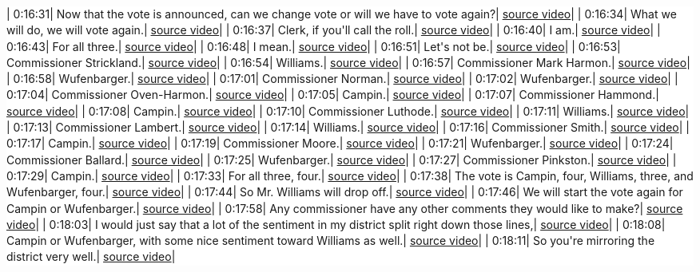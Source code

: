 | 0:16:31| Now that the vote is announced, can we change vote or will we have to vote again?| [source video](https://archive.org/details/cocom080220appointmentsswearingin?start=991)|
| 0:16:34| What we will do, we will vote again.| [source video](https://archive.org/details/cocom080220appointmentsswearingin?start=994)|
| 0:16:37| Clerk, if you'll call the roll.| [source video](https://archive.org/details/cocom080220appointmentsswearingin?start=997)|
| 0:16:40| I am.| [source video](https://archive.org/details/cocom080220appointmentsswearingin?start=1000)|
| 0:16:43| For all three.| [source video](https://archive.org/details/cocom080220appointmentsswearingin?start=1003)|
| 0:16:48| I mean.| [source video](https://archive.org/details/cocom080220appointmentsswearingin?start=1008)|
| 0:16:51| Let's not be.| [source video](https://archive.org/details/cocom080220appointmentsswearingin?start=1011)|
| 0:16:53| Commissioner Strickland.| [source video](https://archive.org/details/cocom080220appointmentsswearingin?start=1013)|
| 0:16:54| Williams.| [source video](https://archive.org/details/cocom080220appointmentsswearingin?start=1014)|
| 0:16:57| Commissioner Mark Harmon.| [source video](https://archive.org/details/cocom080220appointmentsswearingin?start=1017)|
| 0:16:58| Wufenbarger.| [source video](https://archive.org/details/cocom080220appointmentsswearingin?start=1018)|
| 0:17:01| Commissioner Norman.| [source video](https://archive.org/details/cocom080220appointmentsswearingin?start=1021)|
| 0:17:02| Wufenbarger.| [source video](https://archive.org/details/cocom080220appointmentsswearingin?start=1022)|
| 0:17:04| Commissioner Oven-Harmon.| [source video](https://archive.org/details/cocom080220appointmentsswearingin?start=1024)|
| 0:17:05| Campin.| [source video](https://archive.org/details/cocom080220appointmentsswearingin?start=1025)|
| 0:17:07| Commissioner Hammond.| [source video](https://archive.org/details/cocom080220appointmentsswearingin?start=1027)|
| 0:17:08| Campin.| [source video](https://archive.org/details/cocom080220appointmentsswearingin?start=1028)|
| 0:17:10| Commissioner Luthode.| [source video](https://archive.org/details/cocom080220appointmentsswearingin?start=1030)|
| 0:17:11| Williams.| [source video](https://archive.org/details/cocom080220appointmentsswearingin?start=1031)|
| 0:17:13| Commissioner Lambert.| [source video](https://archive.org/details/cocom080220appointmentsswearingin?start=1033)|
| 0:17:14| Williams.| [source video](https://archive.org/details/cocom080220appointmentsswearingin?start=1034)|
| 0:17:16| Commissioner Smith.| [source video](https://archive.org/details/cocom080220appointmentsswearingin?start=1036)|
| 0:17:17| Campin.| [source video](https://archive.org/details/cocom080220appointmentsswearingin?start=1037)|
| 0:17:19| Commissioner Moore.| [source video](https://archive.org/details/cocom080220appointmentsswearingin?start=1039)|
| 0:17:21| Wufenbarger.| [source video](https://archive.org/details/cocom080220appointmentsswearingin?start=1041)|
| 0:17:24| Commissioner Ballard.| [source video](https://archive.org/details/cocom080220appointmentsswearingin?start=1044)|
| 0:17:25| Wufenbarger.| [source video](https://archive.org/details/cocom080220appointmentsswearingin?start=1045)|
| 0:17:27| Commissioner Pinkston.| [source video](https://archive.org/details/cocom080220appointmentsswearingin?start=1047)|
| 0:17:29| Campin.| [source video](https://archive.org/details/cocom080220appointmentsswearingin?start=1049)|
| 0:17:33| For all three, four.| [source video](https://archive.org/details/cocom080220appointmentsswearingin?start=1053)|
| 0:17:38| The vote is Campin, four, Williams, three, and Wufenbarger, four.| [source video](https://archive.org/details/cocom080220appointmentsswearingin?start=1058)|
| 0:17:44| So Mr. Williams will drop off.| [source video](https://archive.org/details/cocom080220appointmentsswearingin?start=1064)|
| 0:17:46| We will start the vote again for Campin or Wufenbarger.| [source video](https://archive.org/details/cocom080220appointmentsswearingin?start=1066)|
| 0:17:58| Any commissioner have any other comments they would like to make?| [source video](https://archive.org/details/cocom080220appointmentsswearingin?start=1078)|
| 0:18:03| I would just say that a lot of the sentiment in my district split right down those lines,| [source video](https://archive.org/details/cocom080220appointmentsswearingin?start=1083)|
| 0:18:08| Campin or Wufenbarger, with some nice sentiment toward Williams as well.| [source video](https://archive.org/details/cocom080220appointmentsswearingin?start=1088)|
| 0:18:11| So you're mirroring the district very well.| [source video](https://archive.org/details/cocom080220appointmentsswearingin?start=1091)|